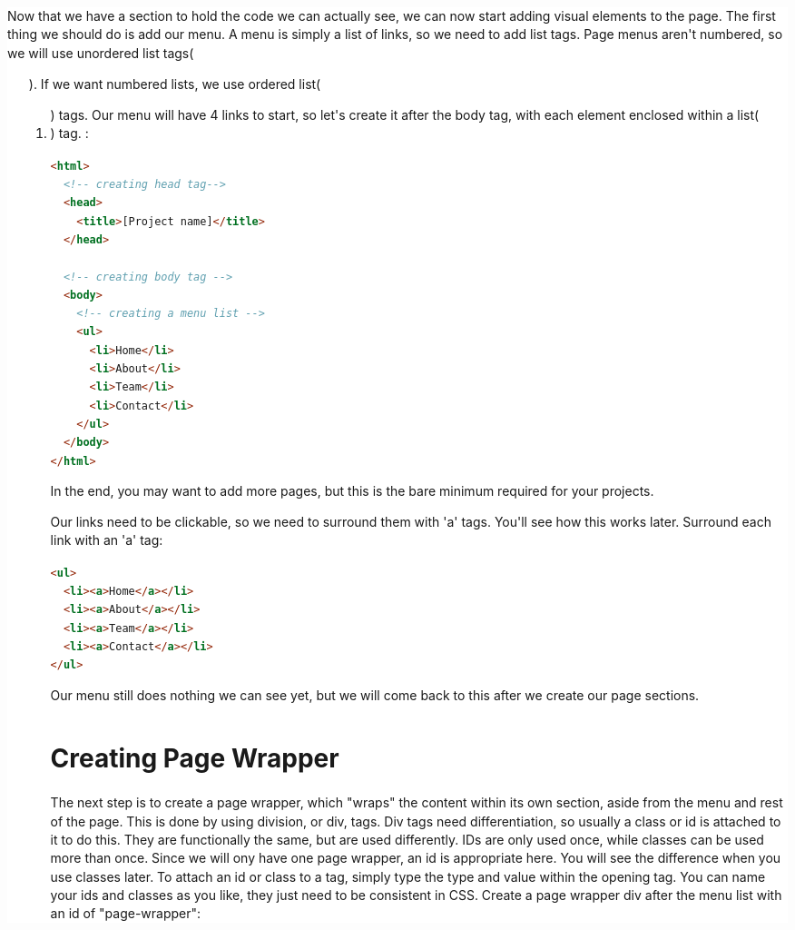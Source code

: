 Now that we have a section to hold the code we can actually see, we can now start adding visual elements to the page. The first thing we should do is add our menu. A menu is simply a list of links, so we need to add list tags. Page menus aren't numbered, so we will use unordered list tags(<ul>). If we want numbered lists, we use ordered list(<ol>) tags. Our menu will have 4 links to start, so let's create it after the body tag, with each element enclosed within a list(<li>) tag. :

```html
<html>
  <!-- creating head tag-->
  <head>
    <title>[Project name]</title>
  </head>
  
  <!-- creating body tag -->
  <body>
    <!-- creating a menu list -->
    <ul>
      <li>Home</li>
      <li>About</li>
      <li>Team</li>
      <li>Contact</li>
    </ul>
  </body>
</html>
```

In the end, you may want to add more pages, but this is the bare minimum required for your projects.

Our links need to be clickable, so we need to surround them with 'a' tags. You'll see how this works later. Surround each link with an 'a' tag:
```html
<ul>
  <li><a>Home</a></li>
  <li><a>About</a></li>
  <li><a>Team</a></li>
  <li><a>Contact</a></li>
</ul>
```
Our menu still does nothing we can see yet, but we will come back to this after we create our page sections. 


Creating Page Wrapper
======

The next step is to create a page wrapper, which "wraps" the content within its own section, aside from the menu and rest of the page. This is done by using division, or div, tags. Div tags need differentiation, so usually a class or id is attached to it to do this. They are functionally the same, but are used differently. IDs are only used once, while classes can be used more than once. Since we will ony have one page wrapper, an id is appropriate here. You will see the difference when you use classes later. To attach an id or class to a tag, simply type the type and value within the opening tag. You can name your ids and classes as you like, they just need to be consistent in CSS. Create a page wrapper div after the menu list with an id of "page-wrapper":
